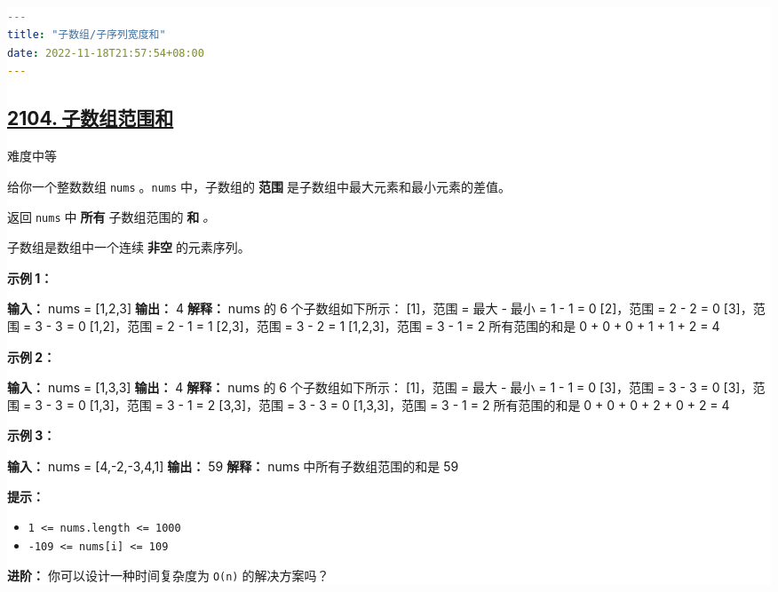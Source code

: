 ```yaml
---
title: "子数组/子序列宽度和"
date: 2022-11-18T21:57:54+08:00
---
```


## [2104. 子数组范围和](https://leetcode.cn/problems/sum-of-subarray-ranges/)

难度中等

给你一个整数数组 `nums` 。`nums` 中，子数组的 **范围** 是子数组中最大元素和最小元素的差值。

返回 `nums` 中 **所有** 子数组范围的 **和** *。*

子数组是数组中一个连续 **非空** 的元素序列。

**示例 1：**

**输入：** nums = [1,2,3]
**输出：** 4
**解释：** nums 的 6 个子数组如下所示：
[1]，范围 = 最大 - 最小 = 1 - 1 = 0
[2]，范围 = 2 - 2 = 0
[3]，范围 = 3 - 3 = 0
[1,2]，范围 = 2 - 1 = 1
[2,3]，范围 = 3 - 2 = 1
[1,2,3]，范围 = 3 - 1 = 2
所有范围的和是 0 + 0 + 0 + 1 + 1 + 2 = 4

**示例 2：**

**输入：** nums = [1,3,3]
**输出：** 4
**解释：** nums 的 6 个子数组如下所示：
[1]，范围 = 最大 - 最小 = 1 - 1 = 0
[3]，范围 = 3 - 3 = 0
[3]，范围 = 3 - 3 = 0
[1,3]，范围 = 3 - 1 = 2
[3,3]，范围 = 3 - 3 = 0
[1,3,3]，范围 = 3 - 1 = 2
所有范围的和是 0 + 0 + 0 + 2 + 0 + 2 = 4

**示例 3：**

**输入：** nums = [4,-2,-3,4,1]
**输出：** 59
**解释：** nums 中所有子数组范围的和是 59

**提示：**

- `1 <= nums.length <= 1000`
- `-109 <= nums[i] <= 109`

**进阶：** 你可以设计一种时间复杂度为 `O(n)` 的解决方案吗？
